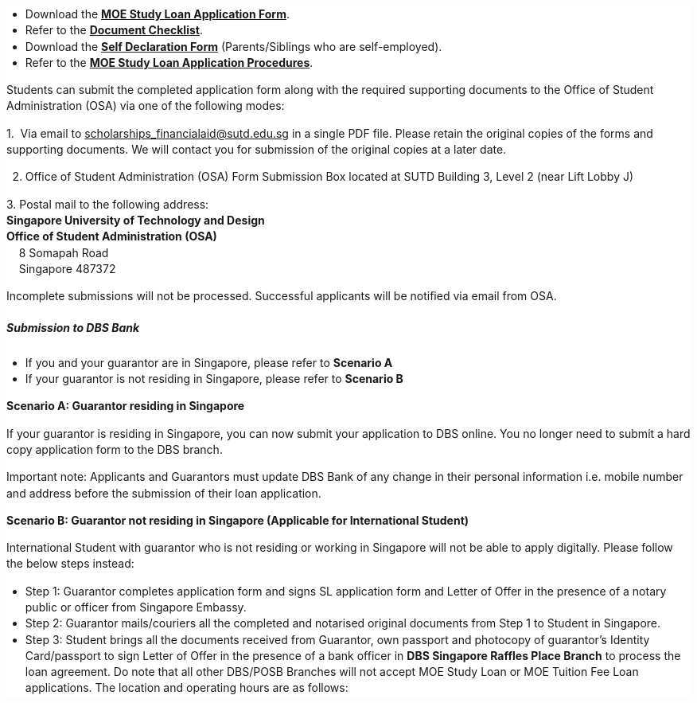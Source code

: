 

* Download the [**MOE Study Loan Application Form**](/wp-content/uploads/2024/12/OSA_SFA_UGSLApplForm_1.pdf).
* Refer to the **[Document Checklist](/wp-content/uploads/2024/12/SUTD-Doc-CheckList_SL.pdf)**.
* Download the [**Self Declaration Form**](/wp-content/uploads/2024/12/SUTD_SelfDeclarationFormV1-1_1.pdf) (Parents/Siblings who are self-employed).
* Refer to the **[MOE Study Loan Application Procedures](/wp-content/uploads/2024/12/SUTD_SL_Application_Procedures_cbfc53.pdf)**.


Students can submit the completed application form along with the required supporting documents to the Office of Student Administration (OSA) via one of the following modes:  
   
1.  Via email to [scholarships\_financialaid@sutd.edu.sg](mailto:scholarships_financialaid@sutd.edu.sg) in a single PDF file. Please retain the original copies of the forms and supporting documents. We will contact you for submission of the original copies at a later date.



2. Office of Student Administration (OSA) Form Submission Box located at SUTD Building 3, Level 2 (near Lift Lobby J)



3. Postal mail to the following address:  
**Singapore University of Technology and Design**  
**Office of Student Administration (OSA)**  
    8 Somapah Road  
    Singapore 487372



Incomplete submissions will not be processed. Successful applicants will be notified via email from OSA.



##### **Submission to DBS Bank**



* If you and your guarantor are in Singapore, please refer to **Scenario A**
* If your guarantor is not residing in Singapore, please refer to **Scenario B**


**Scenario A: Guarantor residing in Singapore**



If your guarantor is residing in Singapore, you can now submit your application to DBS online. You no longer need to submit a hard copy application form to the DBS branch.

Important note: Applicants and Guarantors must update DBS Bank of any change in their personal information i.e. mobile number and address before the submission of their loan application.

**Scenario B: Guarantor not residing in Singapore (Applicable for International Student)**

International Student with guarantor who is not residing or working in Singapore will not be able to apply digitally. Please follow the below steps instead:



* Step 1: Guarantor completes application form and signs SL application form and Letter of Offer in the presence of a notary public or officer from Singapore Embassy.
* Step 2: Guarantor mails/couriers all the completed and notarised original documents from Step 1 to Student in Singapore.
* Step 3: Student brings all the documents received from Guarantor, own passport and photocopy of guarantor’s Identity Card/passport to sign Letter of Offer in the presence of a bank officer in **DBS Singapore Raffles Place Branch** to process the loan agreement. Do note that all other DBS/POSB Branches will not accept MOE Study Loan or MOE Tuition Fee Loan applications. The location and operating hours are as follows:  
    